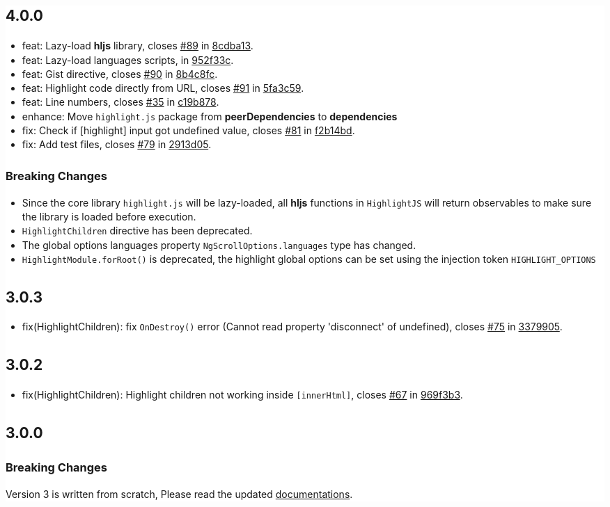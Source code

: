 ## 4.0.0

- feat: Lazy-load **hljs** library, closes [#89](https://github.com/MurhafSousli/ngx-highlightjs/issues/89) in [8cdba13](https://github.com/MurhafSousli/ngx-highlightjs/pull/88/commits/8cdba13d72e563a2189b816d41f959e3dc18be21).
- feat: Lazy-load languages scripts, in [952f33c](https://github.com/MurhafSousli/ngx-highlightjs/pull/88/commits/952f33cd2c297f1d249d3c04c89e3d206cea9207).
- feat: Gist directive, closes [#90](https://github.com/MurhafSousli/ngx-highlightjs/issues/90) in [8b4c8fc](https://github.com/MurhafSousli/ngx-highlightjs/pull/88/commits/8b4c8fc5090e58f1ec5161613d3b1b3ab2ad57af).
- feat: Highlight code directly from URL, closes [#91](https://github.com/MurhafSousli/ngx-highlightjs/issues/91) in [5fa3c59](https://github.com/MurhafSousli/ngx-highlightjs/pull/88/commits/5fa3c59bfeb5b399e0951edba7eb15838dda0f0a).
- feat: Line numbers, closes [#35](https://github.com/MurhafSousli/ngx-highlightjs/issues/35) in [c19b878](https://github.com/MurhafSousli/ngx-highlightjs/pull/88/commits/c19b8780816854b994b5073892f86d51a4d0aa58).
- enhance: Move `highlight.js` package from **peerDependencies** to **dependencies**
- fix: Check if [highlight] input got undefined value, closes [#81](https://github.com/MurhafSousli/ngx-highlightjs/issues/81) in [f2b14bd](https://github.com/MurhafSousli/ngx-highlightjs/pull/88/commits/f2b14bd97d02510eed1f522182db4ba06001dc47).
- fix: Add test files, closes [#79](https://github.com/MurhafSousli/ngx-highlightjs/issues/79) in [2913d05](https://github.com/MurhafSousli/ngx-highlightjs/pull/88/commits/2913d05fe3f0b0ba5b1fcdb6fede66af2a966201).

### Breaking Changes

- Since the core library `highlight.js` will be lazy-loaded, all **hljs** functions in `HighlightJS` will return observables to make sure the library is loaded before execution.
- `HighlightChildren` directive has been deprecated.
- The global options languages property `NgScrollOptions.languages` type has changed.
- `HighlightModule.forRoot()` is deprecated, the highlight global options can be set using the injection token `HIGHLIGHT_OPTIONS`

## 3.0.3

- fix(HighlightChildren): fix `OnDestroy()` error (Cannot read property 'disconnect' of undefined), closes [#75](https://github.com/MurhafSousli/ngx-highlightjs/issues/75) in [3379905](https://github.com/MurhafSousli/ngx-highlightjs/commit/337990549984a5cc3007a7007273d562580e48f7).

## 3.0.2

- fix(HighlightChildren): Highlight children not working inside `[innerHtml]`, closes [#67](https://github.com/MurhafSousli/ngx-highlightjs/issues/67) in [969f3b3](https://github.com/MurhafSousli/ngx-highlightjs/pull/73/commits/969f3b343f4a1015aa89dfca4625d64e4b1a28fd).

## 3.0.0

### Breaking Changes

Version 3 is written from scratch, Please read the updated [documentations](/README.MD).
